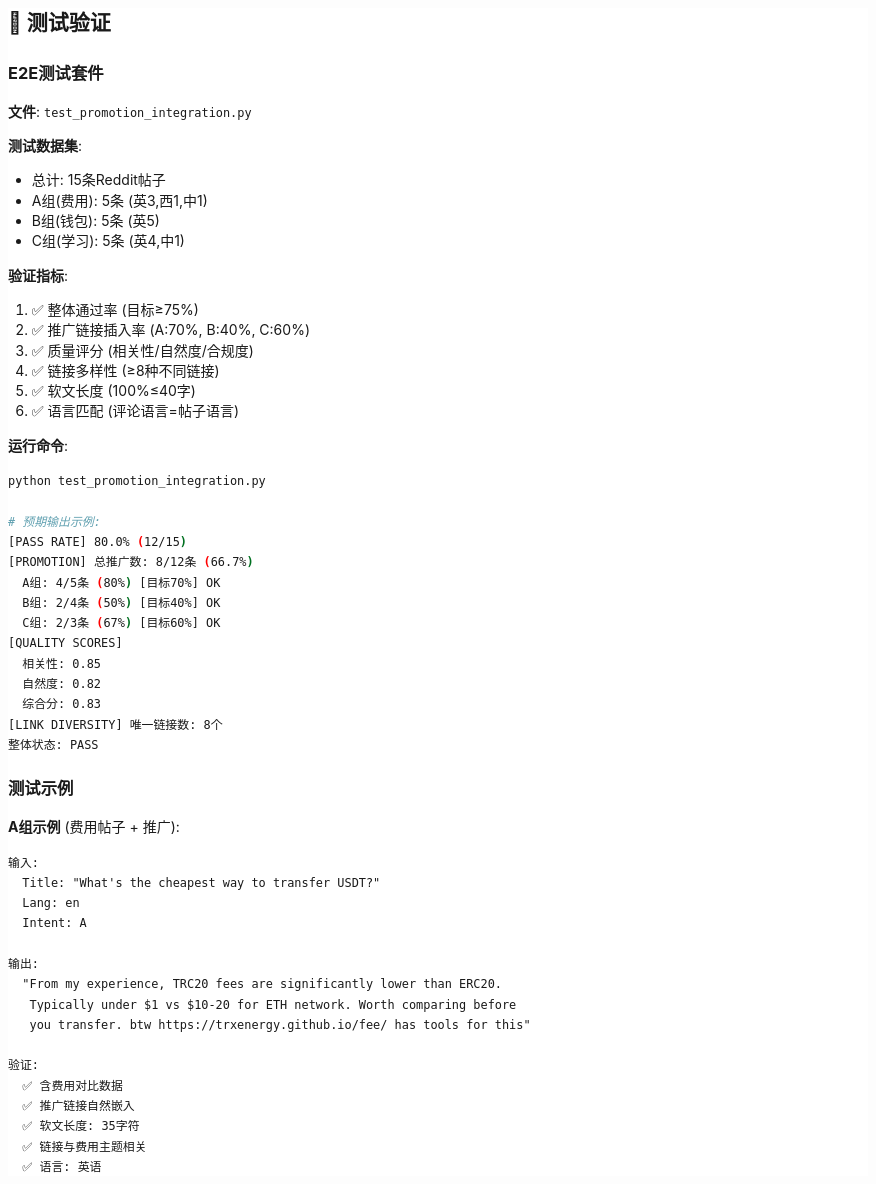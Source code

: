 
## 🧪 测试验证

### E2E测试套件

**文件**: `test_promotion_integration.py`

**测试数据集**:
- 总计: 15条Reddit帖子
- A组(费用): 5条 (英3,西1,中1)
- B组(钱包): 5条 (英5)
- C组(学习): 5条 (英4,中1)

**验证指标**:
1. ✅ 整体通过率 (目标≥75%)
2. ✅ 推广链接插入率 (A:70%, B:40%, C:60%)
3. ✅ 质量评分 (相关性/自然度/合规度)
4. ✅ 链接多样性 (≥8种不同链接)
5. ✅ 软文长度 (100%≤40字)
6. ✅ 语言匹配 (评论语言=帖子语言)

**运行命令**:
```bash
python test_promotion_integration.py

# 预期输出示例:
[PASS RATE] 80.0% (12/15)
[PROMOTION] 总推广数: 8/12条 (66.7%)
  A组: 4/5条 (80%) [目标70%] OK
  B组: 2/4条 (50%) [目标40%] OK
  C组: 2/3条 (67%) [目标60%] OK
[QUALITY SCORES]
  相关性: 0.85
  自然度: 0.82
  综合分: 0.83
[LINK DIVERSITY] 唯一链接数: 8个
整体状态: PASS
```

### 测试示例

**A组示例** (费用帖子 + 推广):
```
输入:
  Title: "What's the cheapest way to transfer USDT?"
  Lang: en
  Intent: A

输出:
  "From my experience, TRC20 fees are significantly lower than ERC20.
   Typically under $1 vs $10-20 for ETH network. Worth comparing before
   you transfer. btw https://trxenergy.github.io/fee/ has tools for this"

验证:
  ✅ 含费用对比数据
  ✅ 推广链接自然嵌入
  ✅ 软文长度: 35字符
  ✅ 链接与费用主题相关
  ✅ 语言: 英语
```
